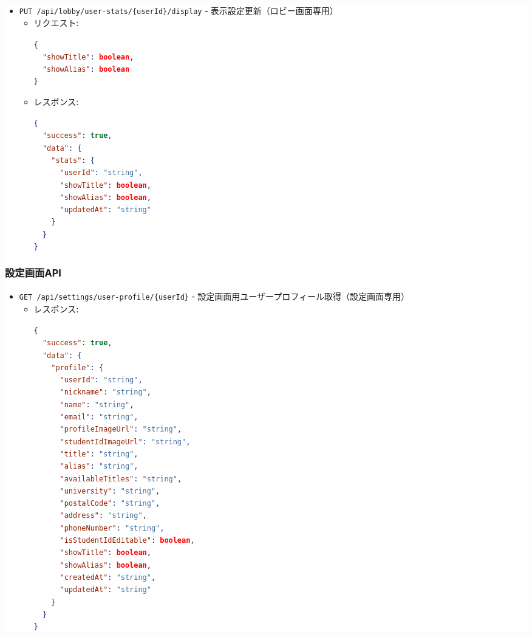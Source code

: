 - `PUT /api/lobby/user-stats/{userId}/display` - 表示設定更新（ロビー画面専用）
  - リクエスト:
    ```json
    {
      "showTitle": boolean,
      "showAlias": boolean
    }
    ```
  - レスポンス:
    ```json
    {
      "success": true,
      "data": {
        "stats": {
          "userId": "string",
          "showTitle": boolean,
          "showAlias": boolean,
          "updatedAt": "string"
        }
      }
    }
    ```

### 設定画面API
- `GET /api/settings/user-profile/{userId}` - 設定画面用ユーザープロフィール取得（設定画面専用）
  - レスポンス:
    ```json
    {
      "success": true,
      "data": {
        "profile": {
          "userId": "string",
          "nickname": "string",
          "name": "string",
          "email": "string",
          "profileImageUrl": "string",
          "studentIdImageUrl": "string",
          "title": "string",
          "alias": "string",
          "availableTitles": "string",
          "university": "string",
          "postalCode": "string",
          "address": "string",
          "phoneNumber": "string",
          "isStudentIdEditable": boolean,
          "showTitle": boolean,
          "showAlias": boolean,
          "createdAt": "string",
          "updatedAt": "string"
        }
      }
    }
    ```
